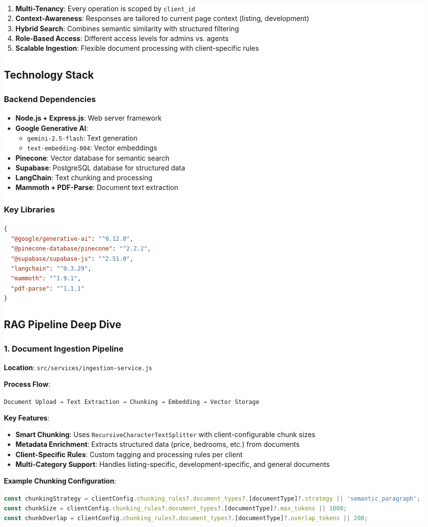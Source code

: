 1. **Multi-Tenancy**: Every operation is scoped by `client_id`
2. **Context-Awareness**: Responses are tailored to current page context (listing, development)
3. **Hybrid Search**: Combines semantic similarity with structured filtering
4. **Role-Based Access**: Different access levels for admins vs. agents
5. **Scalable Ingestion**: Flexible document processing with client-specific rules

## Technology Stack

### Backend Dependencies
- **Node.js + Express.js**: Web server framework
- **Google Generative AI**: 
  - `gemini-2.5-flash`: Text generation
  - `text-embedding-004`: Vector embeddings
- **Pinecone**: Vector database for semantic search
- **Supabase**: PostgreSQL database for structured data
- **LangChain**: Text chunking and processing
- **Mammoth + PDF-Parse**: Document text extraction

### Key Libraries
```json
{
  "@google/generative-ai": "^0.12.0",
  "@pinecone-database/pinecone": "^2.2.2", 
  "@supabase/supabase-js": "^2.51.0",
  "langchain": "^0.3.29",
  "mammoth": "^1.9.1",
  "pdf-parse": "^1.1.1"
}
```

## RAG Pipeline Deep Dive

### 1. Document Ingestion Pipeline

**Location**: `src/services/ingestion-service.js`

**Process Flow**:
```
Document Upload → Text Extraction → Chunking → Embedding → Vector Storage
```

**Key Features**:
- **Smart Chunking**: Uses `RecursiveCharacterTextSplitter` with client-configurable chunk sizes
- **Metadata Enrichment**: Extracts structured data (price, bedrooms, etc.) from documents
- **Client-Specific Rules**: Custom tagging and processing rules per client
- **Multi-Category Support**: Handles listing-specific, development-specific, and general documents

**Example Chunking Configuration**:
```javascript
const chunkingStrategy = clientConfig.chunking_rules?.document_types?.[documentType]?.strategy || 'semantic_paragraph';
const chunkSize = clientConfig.chunking_rules?.document_types?.[documentType]?.max_tokens || 1000;
const chunkOverlap = clientConfig.chunking_rules?.document_types?.[documentType]?.overlap_tokens || 200;
```
